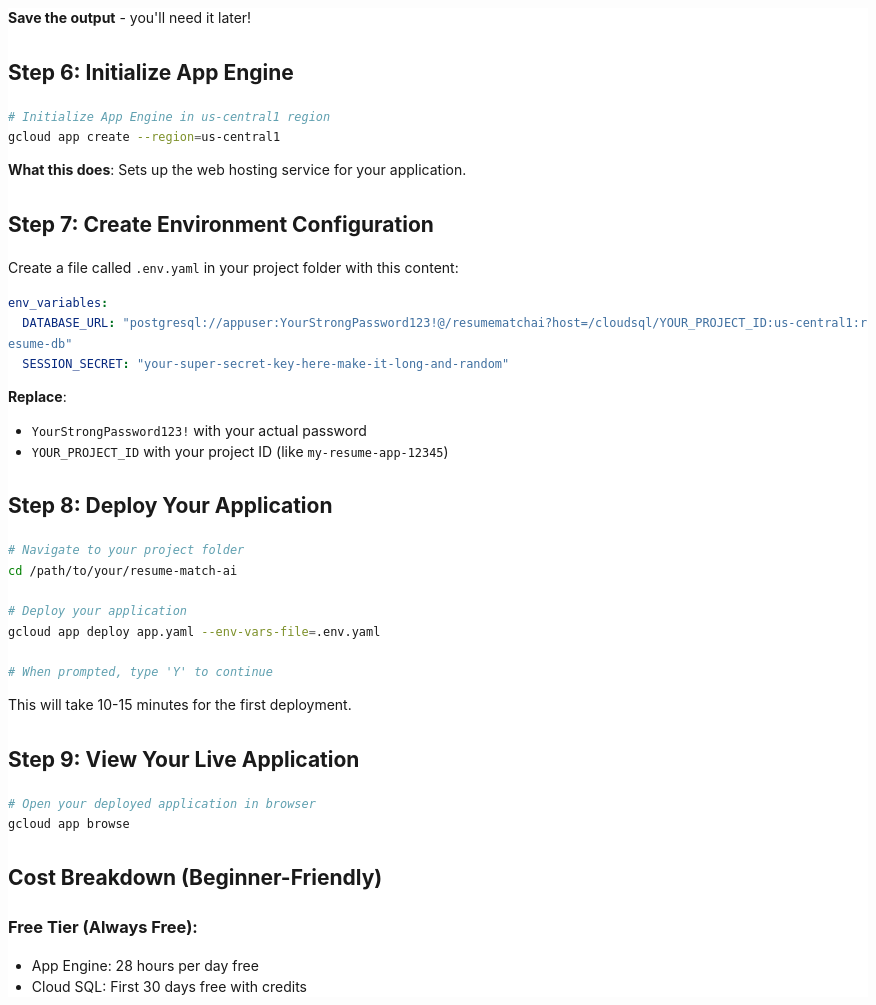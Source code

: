 **Save the output** - you'll need it later!

## Step 6: Initialize App Engine

```bash
# Initialize App Engine in us-central1 region
gcloud app create --region=us-central1
```

**What this does**: Sets up the web hosting service for your application.

## Step 7: Create Environment Configuration

Create a file called `.env.yaml` in your project folder with this content:

```yaml
env_variables:
  DATABASE_URL: "postgresql://appuser:YourStrongPassword123!@/resumematchai?host=/cloudsql/YOUR_PROJECT_ID:us-central1:resume-db"
  SESSION_SECRET: "your-super-secret-key-here-make-it-long-and-random"
```

**Replace**:
- `YourStrongPassword123!` with your actual password
- `YOUR_PROJECT_ID` with your project ID (like `my-resume-app-12345`)

## Step 8: Deploy Your Application

```bash
# Navigate to your project folder
cd /path/to/your/resume-match-ai

# Deploy your application
gcloud app deploy app.yaml --env-vars-file=.env.yaml

# When prompted, type 'Y' to continue
```

This will take 10-15 minutes for the first deployment.

## Step 9: View Your Live Application

```bash
# Open your deployed application in browser
gcloud app browse
```

## Cost Breakdown (Beginner-Friendly)

### Free Tier (Always Free):
- App Engine: 28 hours per day free
- Cloud SQL: First 30 days free with credits
